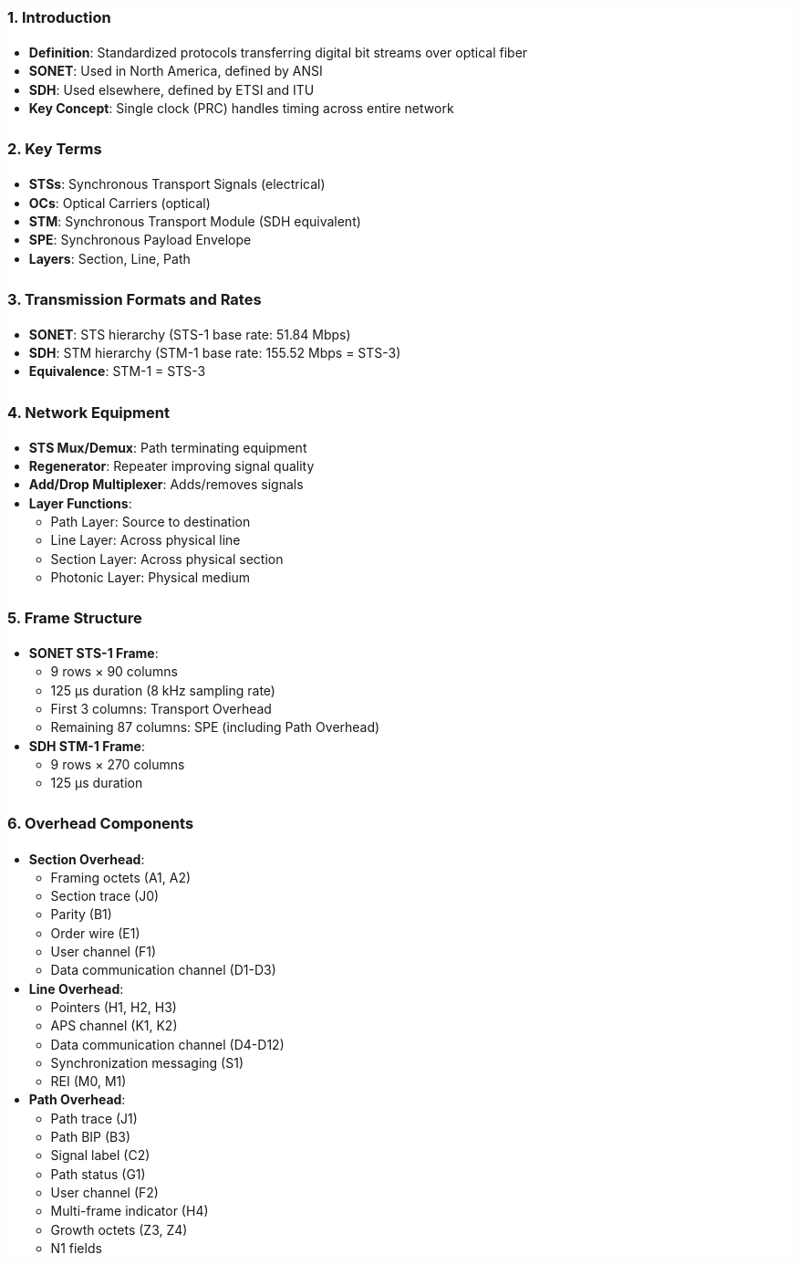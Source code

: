 ### 1. Introduction
- **Definition**: Standardized protocols transferring digital bit streams over optical fiber
- **SONET**: Used in North America, defined by ANSI
- **SDH**: Used elsewhere, defined by ETSI and ITU
- **Key Concept**: Single clock (PRC) handles timing across entire network

### 2. Key Terms
- **STSs**: Synchronous Transport Signals (electrical)
- **OCs**: Optical Carriers (optical)
- **STM**: Synchronous Transport Module (SDH equivalent)
- **SPE**: Synchronous Payload Envelope
- **Layers**: Section, Line, Path

### 3. Transmission Formats and Rates
- **SONET**: STS hierarchy (STS-1 base rate: 51.84 Mbps)
- **SDH**: STM hierarchy (STM-1 base rate: 155.52 Mbps = STS-3)
- **Equivalence**: STM-1 = STS-3

### 4. Network Equipment
- **STS Mux/Demux**: Path terminating equipment
- **Regenerator**: Repeater improving signal quality
- **Add/Drop Multiplexer**: Adds/removes signals
- **Layer Functions**:
  - Path Layer: Source to destination
  - Line Layer: Across physical line
  - Section Layer: Across physical section
  - Photonic Layer: Physical medium

### 5. Frame Structure
- **SONET STS-1 Frame**:
  - 9 rows × 90 columns
  - 125 μs duration (8 kHz sampling rate)
  - First 3 columns: Transport Overhead
  - Remaining 87 columns: SPE (including Path Overhead)
- **SDH STM-1 Frame**:
  - 9 rows × 270 columns
  - 125 μs duration

### 6. Overhead Components
- **Section Overhead**:
  - Framing octets (A1, A2)
  - Section trace (J0)
  - Parity (B1)
  - Order wire (E1)
  - User channel (F1)
  - Data communication channel (D1-D3)
- **Line Overhead**:
  - Pointers (H1, H2, H3)
  - APS channel (K1, K2)
  - Data communication channel (D4-D12)
  - Synchronization messaging (S1)
  - REI (M0, M1)
- **Path Overhead**:
  - Path trace (J1)
  - Path BIP (B3)
  - Signal label (C2)
  - Path status (G1)
  - User channel (F2)
  - Multi-frame indicator (H4)
  - Growth octets (Z3, Z4)
  - N1 fields
